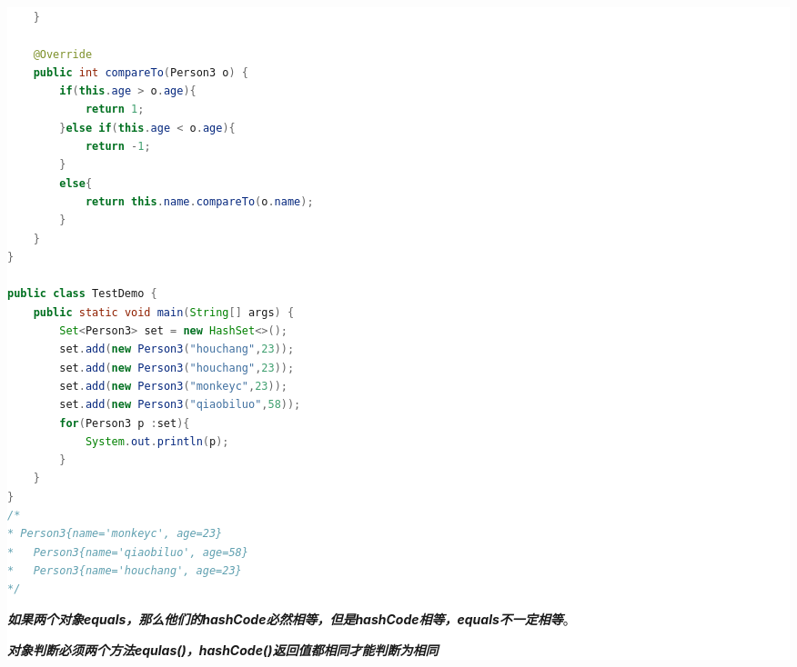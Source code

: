 ```java
    }

    @Override
    public int compareTo(Person3 o) {
        if(this.age > o.age){
            return 1;
        }else if(this.age < o.age){
            return -1;
        }
        else{
            return this.name.compareTo(o.name);
        }
    }
}

public class TestDemo {
    public static void main(String[] args) {
        Set<Person3> set = new HashSet<>();
        set.add(new Person3("houchang",23));
        set.add(new Person3("houchang",23));
        set.add(new Person3("monkeyc",23));
        set.add(new Person3("qiaobiluo",58));
        for(Person3 p :set){
            System.out.println(p);
        }
    }
}
/*
* Person3{name='monkeyc', age=23}
*	Person3{name='qiaobiluo', age=58}
*	Person3{name='houchang', age=23}
*/
```

***如果两个对象equals，那么他们的hashCode必然相等，但是hashCode相等，equals不一定相等***。

***对象判断必须两个方法equlas()，hashCode()返回值都相同才能判断为相同***















